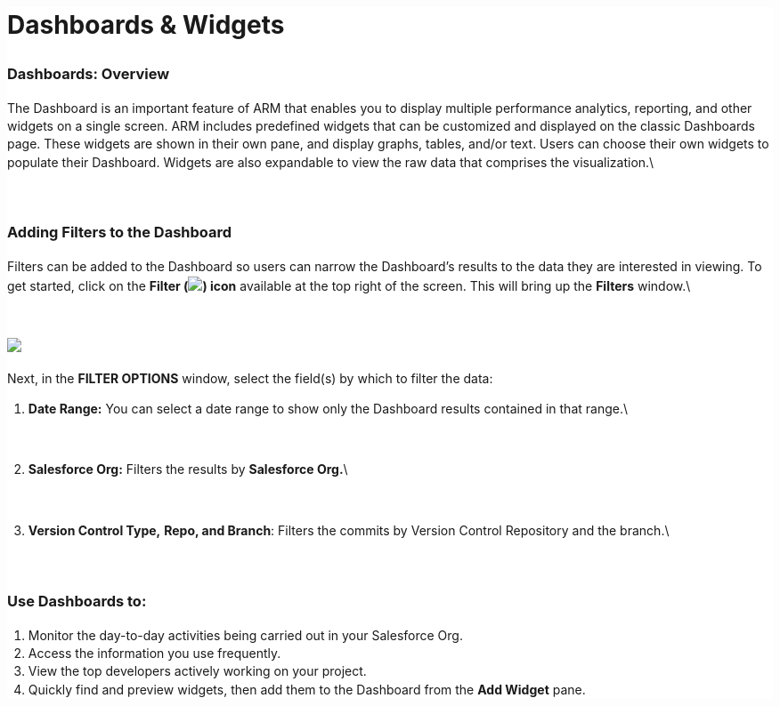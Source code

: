 # Dashboards & Widgets

### Dashboards: Overview <a href="#dashboards-overview" id="dashboards-overview"></a>

The Dashboard is an important feature of ARM that enables you to display multiple performance analytics, reporting, and other widgets on a single screen. ARM includes predefined widgets that can be customized and displayed on the classic Dashboards page. These widgets are shown in their own pane, and display graphs, tables, and/or text. Users can choose their own widgets to populate their Dashboard. Widgets are also expandable to view the raw data that comprises the visualization.\


<figure><img src="https://cdn.document360.io/8711f4e7-c040-4616-aac9-d947f87e4619/Images/Documentation/image-1654513711085.png" alt=""><figcaption></figcaption></figure>

### Adding Filters to the Dashboard <a href="#adding-filters-to-the-dashboard" id="adding-filters-to-the-dashboard"></a>

Filters can be added to the Dashboard so users can narrow the Dashboard’s results to the data they are interested in viewing. To get started, click on the **Filter (**![](https://cdn.document360.io/8711f4e7-c040-4616-aac9-d947f87e4619/Images/Documentation/image-1654513753542.png)**) icon** available at the top right of the screen. This will bring up the **Filters** window.\


<figure><img src="https://cdn.document360.io/8711f4e7-c040-4616-aac9-d947f87e4619/Images/Documentation/image-1654513884932.png" alt=""><figcaption></figcaption></figure>

![](https://cdn.document360.io/8711f4e7-c040-4616-aac9-d947f87e4619/Images/Documentation/image-1654514204780.png)

Next, in the **FILTER OPTIONS** window, select the field(s) by which to filter the data:

1.  **Date Range:** You can select a date range to show only the Dashboard results contained in that range.\


    <figure><img src="https://cdn.document360.io/8711f4e7-c040-4616-aac9-d947f87e4619/Images/Documentation/image-1654514282479.png" alt="" width="375"><figcaption></figcaption></figure>
2.  **Salesforce Org:** Filters the results by **Salesforce Org.**\


    <figure><img src="https://cdn.document360.io/8711f4e7-c040-4616-aac9-d947f87e4619/Images/Documentation/image-1654514337012.png" alt="" width="375"><figcaption></figcaption></figure>
3.  **Version Control Type,** **Repo, and Branch**: Filters the commits by Version Control Repository and the branch.\


    <figure><img src="https://cdn.document360.io/8711f4e7-c040-4616-aac9-d947f87e4619/Images/Documentation/image-1654515841566.png" alt="" width="563"><figcaption></figcaption></figure>

### Use Dashboards to: <a href="#use-dashboards-to" id="use-dashboards-to"></a>

1. Monitor the day-to-day activities being carried out in your Salesforce Org.
2. Access the information you use frequently.
3. View the top developers actively working on your project.
4. Quickly find and preview widgets, then add them to the Dashboard from the **Add Widget** pane.
